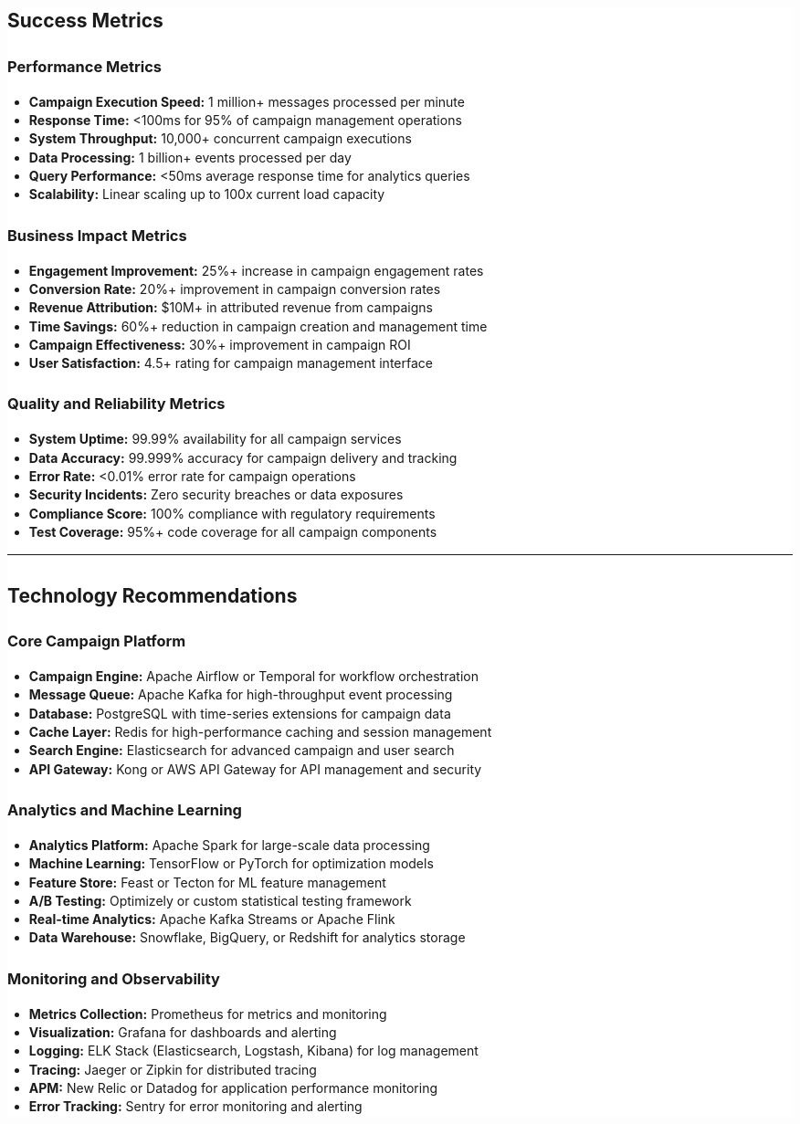 
## Success Metrics

### Performance Metrics
- **Campaign Execution Speed:** 1 million+ messages processed per minute
- **Response Time:** <100ms for 95% of campaign management operations
- **System Throughput:** 10,000+ concurrent campaign executions
- **Data Processing:** 1 billion+ events processed per day
- **Query Performance:** <50ms average response time for analytics queries
- **Scalability:** Linear scaling up to 100x current load capacity

### Business Impact Metrics
- **Engagement Improvement:** 25%+ increase in campaign engagement rates
- **Conversion Rate:** 20%+ improvement in campaign conversion rates
- **Revenue Attribution:** $10M+ in attributed revenue from campaigns
- **Time Savings:** 60%+ reduction in campaign creation and management time
- **Campaign Effectiveness:** 30%+ improvement in campaign ROI
- **User Satisfaction:** 4.5+ rating for campaign management interface

### Quality and Reliability Metrics
- **System Uptime:** 99.99% availability for all campaign services
- **Data Accuracy:** 99.999% accuracy for campaign delivery and tracking
- **Error Rate:** <0.01% error rate for campaign operations
- **Security Incidents:** Zero security breaches or data exposures
- **Compliance Score:** 100% compliance with regulatory requirements
- **Test Coverage:** 95%+ code coverage for all campaign components

---

## Technology Recommendations

### Core Campaign Platform
- **Campaign Engine:** Apache Airflow or Temporal for workflow orchestration
- **Message Queue:** Apache Kafka for high-throughput event processing
- **Database:** PostgreSQL with time-series extensions for campaign data
- **Cache Layer:** Redis for high-performance caching and session management
- **Search Engine:** Elasticsearch for advanced campaign and user search
- **API Gateway:** Kong or AWS API Gateway for API management and security

### Analytics and Machine Learning
- **Analytics Platform:** Apache Spark for large-scale data processing
- **Machine Learning:** TensorFlow or PyTorch for optimization models
- **Feature Store:** Feast or Tecton for ML feature management
- **A/B Testing:** Optimizely or custom statistical testing framework
- **Real-time Analytics:** Apache Kafka Streams or Apache Flink
- **Data Warehouse:** Snowflake, BigQuery, or Redshift for analytics storage

### Monitoring and Observability
- **Metrics Collection:** Prometheus for metrics and monitoring
- **Visualization:** Grafana for dashboards and alerting
- **Logging:** ELK Stack (Elasticsearch, Logstash, Kibana) for log management
- **Tracing:** Jaeger or Zipkin for distributed tracing
- **APM:** New Relic or Datadog for application performance monitoring
- **Error Tracking:** Sentry for error monitoring and alerting
